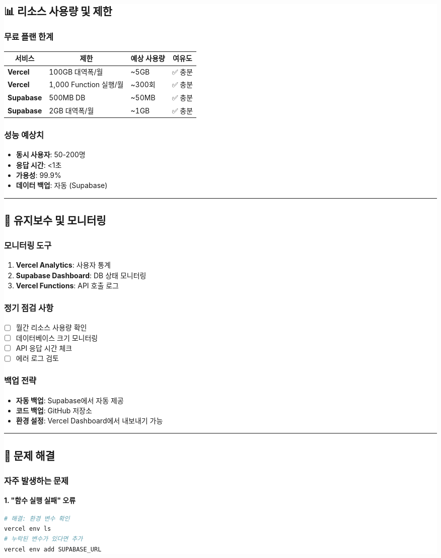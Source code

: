 
## 📊 리소스 사용량 및 제한

### 무료 플랜 한계
| 서비스 | 제한 | 예상 사용량 | 여유도 |
|--------|------|-------------|---------|
| **Vercel** | 100GB 대역폭/월 | ~5GB | ✅ 충분 |
| **Vercel** | 1,000 Function 실행/월 | ~300회 | ✅ 충분 |
| **Supabase** | 500MB DB | ~50MB | ✅ 충분 |
| **Supabase** | 2GB 대역폭/월 | ~1GB | ✅ 충분 |

### 성능 예상치
- **동시 사용자**: 50-200명
- **응답 시간**: <1초
- **가용성**: 99.9%
- **데이터 백업**: 자동 (Supabase)

---

## 🔧 유지보수 및 모니터링

### 모니터링 도구
1. **Vercel Analytics**: 사용자 통계
2. **Supabase Dashboard**: DB 상태 모니터링
3. **Vercel Functions**: API 호출 로그

### 정기 점검 사항
- [ ] 월간 리소스 사용량 확인
- [ ] 데이터베이스 크기 모니터링  
- [ ] API 응답 시간 체크
- [ ] 에러 로그 검토

### 백업 전략
- **자동 백업**: Supabase에서 자동 제공
- **코드 백업**: GitHub 저장소
- **환경 설정**: Vercel Dashboard에서 내보내기 가능

---

## 🚨 문제 해결

### 자주 발생하는 문제

**1. "함수 실행 실패" 오류**
```bash
# 해결: 환경 변수 확인
vercel env ls
# 누락된 변수가 있다면 추가
vercel env add SUPABASE_URL
```
